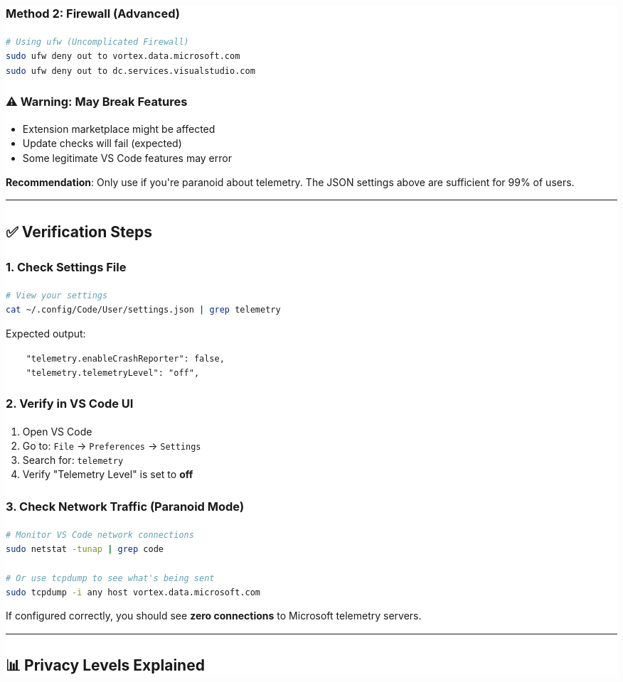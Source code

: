 ### **Method 2: Firewall (Advanced)**
```bash
# Using ufw (Uncomplicated Firewall)
sudo ufw deny out to vortex.data.microsoft.com
sudo ufw deny out to dc.services.visualstudio.com
```

### **⚠️ Warning**: May Break Features
- Extension marketplace might be affected
- Update checks will fail (expected)
- Some legitimate VS Code features may error

**Recommendation**: Only use if you're paranoid about telemetry. The JSON settings above are sufficient for 99% of users.

---

## ✅ Verification Steps

### **1. Check Settings File**
```bash
# View your settings
cat ~/.config/Code/User/settings.json | grep telemetry
```

Expected output:
```
    "telemetry.enableCrashReporter": false,
    "telemetry.telemetryLevel": "off",
```

### **2. Verify in VS Code UI**
1. Open VS Code
2. Go to: `File` → `Preferences` → `Settings`
3. Search for: `telemetry`
4. Verify "Telemetry Level" is set to **off**

### **3. Check Network Traffic (Paranoid Mode)**
```bash
# Monitor VS Code network connections
sudo netstat -tunap | grep code

# Or use tcpdump to see what's being sent
sudo tcpdump -i any host vortex.data.microsoft.com
```

If configured correctly, you should see **zero connections** to Microsoft telemetry servers.

---

## 📊 Privacy Levels Explained
